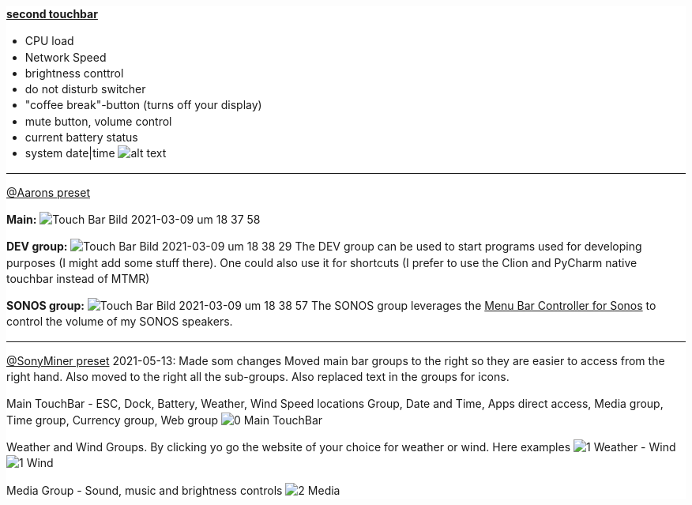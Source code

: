
[**second touchbar**](https://github.com/deethereal/MTMR-presets/blob/master/deethereal_preset/items2.json)
* CPU load
*  Network Speed
*  brightness conttrol
*  do not disturb switcher
*  "coffee break"-button (turns off your display)
*  mute button, volume control
*  current battery status
*  system date|time
![alt text](https://github.com/deethereal/MTMR-presets/blob/master/deethereal_preset/touchbar2.png)


---


[@Aarons preset](AaronsPreset/AaronsPreset.json)

**Main:**
<img width="1004" alt="Touch Bar Bild 2021-03-09 um 18 37 58" src="https://user-images.githubusercontent.com/7556347/110513495-95538e00-8106-11eb-92dc-9a5dae57fa78.png">

**DEV group:**
<img width="1004" alt="Touch Bar Bild 2021-03-09 um 18 38 29" src="https://user-images.githubusercontent.com/7556347/110513560-a7353100-8106-11eb-9756-fbf8c1da288f.png">
The DEV group can be used to start programs used for developing purposes (I might add some stuff there). One could also use it for shortcuts (I prefer to use the Clion and PyCharm native touchbar instead of MTMR)

**SONOS group:**
<img width="1004" alt="Touch Bar Bild 2021-03-09 um 18 38 57" src="https://user-images.githubusercontent.com/7556347/110513615-b74d1080-8106-11eb-80bd-82a65417ebfa.png">
The SONOS group leverages the [Menu Bar Controller for Sonos](https://mbc-for-sonos.app) to control the volume of my SONOS speakers.


---

[@SonyMiner preset](SonyMiner)
2021-05-13: Made som changes Moved main bar groups to the right so they are easier to access from the right hand. Also moved to the right all the sub-groups. Also replaced text in the groups for icons.

Main TouchBar - ESC, Dock, Battery, Weather, Wind Speed locations Group, Date and Time,  Apps direct access, Media group, Time group, Currency group, Web group
<img width="1085" alt="0 Main TouchBar" src="https://user-images.githubusercontent.com/81223337/118175913-05e19880-b431-11eb-92e3-f957587bfdc2.png">

Weather and Wind Groups. By clicking yo go the website of your choice for weather or wind. Here examples
<img width="1085" alt="1 Weather - Wind" src="https://user-images.githubusercontent.com/81223337/118178081-d1bba700-b433-11eb-833b-24b42ac5b4a8.png">
<img width="1085" alt="1 Wind" src="https://user-images.githubusercontent.com/81223337/118177757-683b9880-b433-11eb-8ae3-afae6756286e.png">


Media Group - Sound, music and brightness controls
<img width="1085" alt="2 Media" src="https://user-images.githubusercontent.com/81223337/117534128-6cf5ec00-aff0-11eb-8370-d7b00518bbbc.png">
